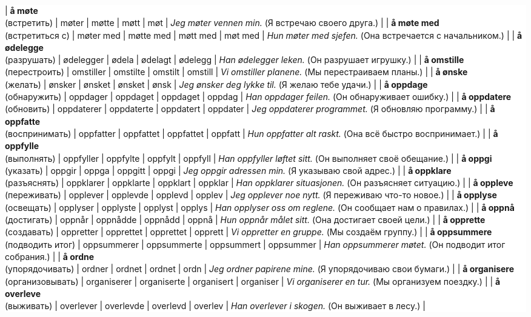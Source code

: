 | **å møte**<br>(встретить)                           | møter                           | møtte                                | møtt                                                  | møt                                            | *Jeg møter vennen min.* (Я встречаю своего друга.)                          |
| **å møte med**<br>(встретиться с)                   | møter med                       | møtte med                            | møtt med                                              | møt med                                        | *Hun møter med sjefen.* (Она встречается с начальником.)                    |
| **å ødelegge**<br>(разрушать)                       | ødelegger                       | ødela                                | ødelagt                                               | ødelegg                                        | *Han ødelegger leken.* (Он разрушает игрушку.)                              |
| **å omstille**<br>(перестроить)                     | omstiller                       | omstilte                             | omstilt                                               | omstill                                        | *Vi omstiller planene.* (Мы перестраиваем планы.)                           |
| **å ønske**<br>(желать)                             | ønsker                          | ønsket                               | ønsket                                                | ønsk                                           | *Jeg ønsker deg lykke til.* (Я желаю тебе удачи.)                           |
| **å oppdage**<br>(обнаружить)                       | oppdager                        | oppdaget                             | oppdaget                                              | oppdag                                         | *Han oppdager feilen.* (Он обнаруживает ошибку.)                            |
| **å oppdatere**<br>(обновить)                       | oppdaterer                      | oppdaterte                           | oppdatert                                             | oppdater                                       | *Jeg oppdaterer programmet.* (Я обновляю программу.)                        |
| **å oppfatte**<br>(воспринимать)                    | oppfatter                       | oppfattet                            | oppfattet                                             | oppfatt                                        | *Hun oppfatter alt raskt.* (Она всё быстро воспринимает.)                   |
| **å oppfylle**<br>(выполнять)                       | oppfyller                       | oppfylte                             | oppfylt                                               | oppfyll                                        | *Han oppfyller løftet sitt.* (Он выполняет своё обещание.)                  |
| **å oppgi**<br>(указать)                            | oppgir                          | oppga                                | oppgitt                                               | oppgi                                          | *Jeg oppgir adressen min.* (Я указываю свой адрес.)                         |
| **å oppklare**<br>(разъяснять)                      | oppklarer                       | oppklarte                            | oppklart                                              | oppklar                                        | *Han oppklarer situasjonen.* (Он разъясняет ситуацию.)                      |
| **å oppleve**<br>(переживать)                       | opplever                        | opplevde                             | opplevd                                               | opplev                                         | *Jeg opplever noe nytt.* (Я переживаю что-то новое.)                        |
| **å opplyse**<br>(освещать)                         | opplyser                        | opplyste                             | opplyst                                               | opplys                                         | *Han opplyser oss om reglene.* (Он сообщает нам о правилах.)                |
| **å oppnå**<br>(достигать)                          | oppnår                          | oppnådde                             | oppnådd                                               | oppnå                                          | *Hun oppnår målet sitt.* (Она достигает своей цели.)                        |
| **å opprette**<br>(создавать)                       | oppretter                       | opprettet                            | opprettet                                             | opprett                                        | *Vi oppretter en gruppe.* (Мы создаём группу.)                              |
| **å oppsummere**<br>(подводить итог)                | oppsummerer                     | oppsummerte                          | oppsummert                                            | oppsummer                                      | *Han oppsummerer møtet.* (Он подводит итог собрания.)                       |
| **å ordne**<br>(упорядочивать)                      | ordner                          | ordnet                               | ordnet                                                | ordn                                           | *Jeg ordner papirene mine.* (Я упорядочиваю свои бумаги.)                   |
| **å organisere**<br>(организовывать)                | organiserer                     | organiserte                          | organisert                                            | organiser                                      | *Vi organiserer en tur.* (Мы организуем поездку.)                           |
| **å overleve**<br>(выживать)                        | overlever                       | overlevde                            | overlevd                                              | overlev                                        | *Han overlever i skogen.* (Он выживает в лесу.)                             |